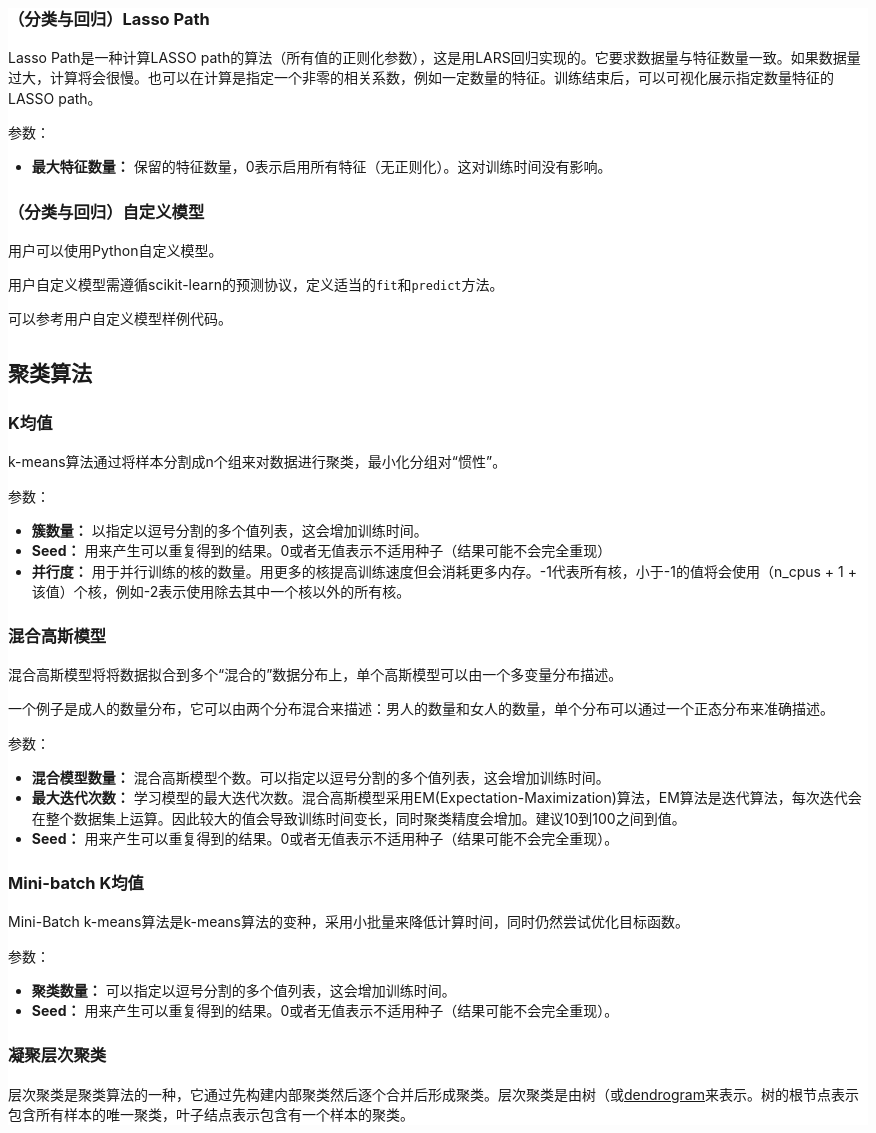 ### （分类与回归）Lasso Path ###

Lasso Path是一种计算LASSO path的算法（所有值的正则化参数），这是用LARS回归实现的。它要求数据量与特征数量一致。如果数据量过大，计算将会很慢。也可以在计算是指定一个非零的相关系数，例如一定数量的特征。训练结束后，可以可视化展示指定数量特征的LASSO path。

参数：

- **最大特征数量：** 保留的特征数量，0表示启用所有特征（无正则化）。这对训练时间没有影响。

### （分类与回归）自定义模型 ###

用户可以使用Python自定义模型。

用户自定义模型需遵循scikit-learn的预测协议，定义适当的`fit`和`predict`方法。

可以参考用户自定义模型样例代码。

## 聚类算法 ##

### K均值 ###

k-means算法通过将样本分割成n个组来对数据进行聚类，最小化分组对“惯性”。

参数：

- **簇数量：** 以指定以逗号分割的多个值列表，这会增加训练时间。
- **Seed：** 用来产生可以重复得到的结果。0或者无值表示不适用种子（结果可能不会完全重现）
- **并行度：** 用于并行训练的核的数量。用更多的核提高训练速度但会消耗更多内存。-1代表所有核，小于-1的值将会使用（n_cpus + 1 + 该值）个核，例如-2表示使用除去其中一个核以外的所有核。

### 混合高斯模型 ###

混合高斯模型将将数据拟合到多个“混合的”数据分布上，单个高斯模型可以由一个多变量分布描述。

一个例子是成人的数量分布，它可以由两个分布混合来描述：男人的数量和女人的数量，单个分布可以通过一个正态分布来准确描述。

参数：

- **混合模型数量：** 混合高斯模型个数。可以指定以逗号分割的多个值列表，这会增加训练时间。
- **最大迭代次数：** 学习模型的最大迭代次数。混合高斯模型采用EM(Expectation-Maximization)算法，EM算法是迭代算法，每次迭代会在整个数据集上运算。因此较大的值会导致训练时间变长，同时聚类精度会增加。建议10到100之间到值。
- **Seed：** 用来产生可以重复得到的结果。0或者无值表示不适用种子（结果可能不会完全重现）。

### Mini-batch K均值 ###

Mini-Batch k-means算法是k-means算法的变种，采用小批量来降低计算时间，同时仍然尝试优化目标函数。

参数：

- **聚类数量：** 可以指定以逗号分割的多个值列表，这会增加训练时间。
- **Seed：** 用来产生可以重复得到的结果。0或者无值表示不适用种子（结果可能不会完全重现）。

### 凝聚层次聚类 ###

层次聚类是聚类算法的一种，它通过先构建内部聚类然后逐个合并后形成聚类。层次聚类是由树（或[dendrogram](http://en.wikipedia.org/wiki/Dendrogram)来表示。树的根节点表示包含所有样本的唯一聚类，叶子结点表示包含有一个样本的聚类。
